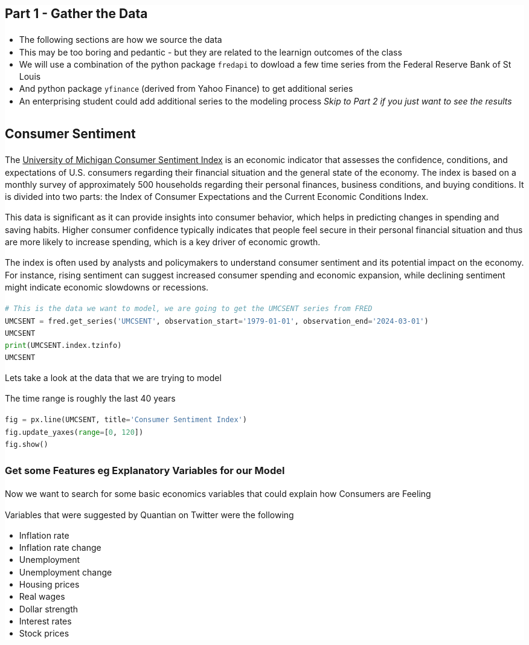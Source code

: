 ##  Part  1 - Gather the Data 
 - The following sections are how we source the data
  - This may be too boring and pedantic  - but they are related to the learnign outcomes of the class 
  - We will use a combination of the python package `fredapi` to dowload a few time series from the Federal Reserve Bank of St Louis
  - And python package `yfinance` (derived from Yahoo Finance)  to get additional series
  - An enterprising student could add additional series to the modeling process
*Skip to Part 2 if you just want to see the results*

## Consumer Sentiment 

The [University of Michigan Consumer Sentiment Index](http://www.sca.isr.umich.edu/) is an economic indicator that assesses the confidence, conditions, and expectations of U.S. consumers regarding their financial situation and the general state of the economy. The index is based on a monthly survey of approximately 500 households regarding their personal finances, business conditions, and buying conditions. It is divided into two parts: the Index of Consumer Expectations and the Current Economic Conditions Index.

This data is significant as it can provide insights into consumer behavior, which helps in predicting changes in spending and saving habits. Higher consumer confidence typically indicates that people feel secure in their personal financial situation and thus are more likely to increase spending, which is a key driver of economic growth.

The index is often used by analysts and policymakers to understand consumer sentiment and its potential impact on the economy. For instance, rising sentiment can suggest increased consumer spending and economic expansion, while declining sentiment might indicate economic slowdowns or recessions.

```python
# This is the data we want to model, we are going to get the UMCSENT series from FRED
UMCSENT = fred.get_series('UMCSENT', observation_start='1979-01-01', observation_end='2024-03-01')
UMCSENT
print(UMCSENT.index.tzinfo)
UMCSENT
```

Lets take a look at the data that we are trying to model 

The time range is roughly the last 40 years

```python
fig = px.line(UMCSENT, title='Consumer Sentiment Index')
fig.update_yaxes(range=[0, 120])
fig.show()
```

###  Get some Features eg Explanatory Variables for our Model

Now we want to search for some basic economics variables that could explain how Consumers are Feeling 

Variables that were suggested by Quantian on Twitter were the following 

- Inflation rate
- Inflation rate change
- Unemployment
- Unemployment change
- Housing prices
- Real wages
- Dollar strength
- Interest rates
- Stock prices
